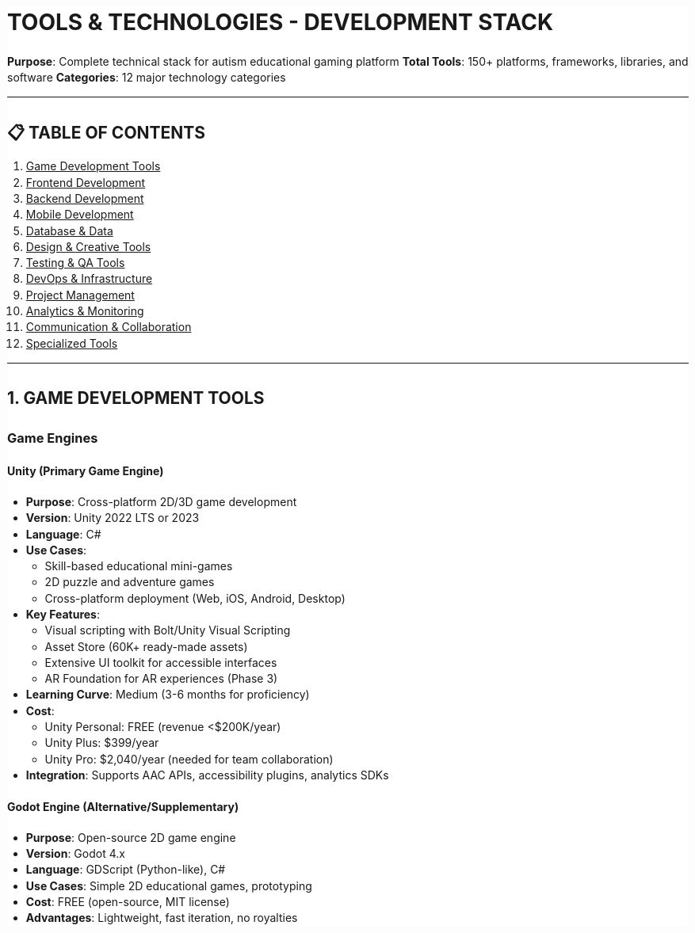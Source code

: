 # TOOLS & TECHNOLOGIES - DEVELOPMENT STACK

**Purpose**: Complete technical stack for autism educational gaming platform
**Total Tools**: 150+ platforms, frameworks, libraries, and software
**Categories**: 12 major technology categories

---

## 📋 TABLE OF CONTENTS

1. [Game Development Tools](#1-game-development-tools)
2. [Frontend Development](#2-frontend-development)
3. [Backend Development](#3-backend-development)
4. [Mobile Development](#4-mobile-development)
5. [Database & Data](#5-database--data)
6. [Design & Creative Tools](#6-design--creative-tools)
7. [Testing & QA Tools](#7-testing--qa-tools)
8. [DevOps & Infrastructure](#8-devops--infrastructure)
9. [Project Management](#9-project-management)
10. [Analytics & Monitoring](#10-analytics--monitoring)
11. [Communication & Collaboration](#11-communication--collaboration)
12. [Specialized Tools](#12-specialized-tools)

---

## 1. GAME DEVELOPMENT TOOLS

### Game Engines

#### **Unity** (Primary Game Engine)
- **Purpose**: Cross-platform 2D/3D game development
- **Version**: Unity 2022 LTS or 2023
- **Language**: C#
- **Use Cases**:
  - Skill-based educational mini-games
  - 2D puzzle and adventure games
  - Cross-platform deployment (Web, iOS, Android, Desktop)
- **Key Features**:
  - Visual scripting with Bolt/Unity Visual Scripting
  - Asset Store (60K+ ready-made assets)
  - Extensive UI toolkit for accessible interfaces
  - AR Foundation for AR experiences (Phase 3)
- **Learning Curve**: Medium (3-6 months for proficiency)
- **Cost**:
  - Unity Personal: FREE (revenue <$200K/year)
  - Unity Plus: $399/year
  - Unity Pro: $2,040/year (needed for team collaboration)
- **Integration**: Supports AAC APIs, accessibility plugins, analytics SDKs

#### **Godot Engine** (Alternative/Supplementary)
- **Purpose**: Open-source 2D game engine
- **Version**: Godot 4.x
- **Language**: GDScript (Python-like), C#
- **Use Cases**: Simple 2D educational games, prototyping
- **Cost**: FREE (open-source, MIT license)
- **Advantages**: Lightweight, fast iteration, no royalties
